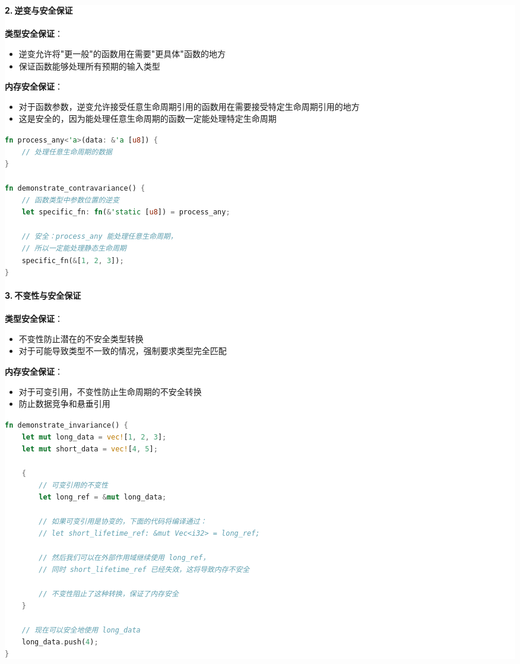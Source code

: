 
#### 2. 逆变与安全保证

**类型安全保证**：

- 逆变允许将"更一般"的函数用在需要"更具体"函数的地方
- 保证函数能够处理所有预期的输入类型

**内存安全保证**：

- 对于函数参数，逆变允许接受任意生命周期引用的函数用在需要接受特定生命周期引用的地方
- 这是安全的，因为能处理任意生命周期的函数一定能处理特定生命周期

```rust
fn process_any<'a>(data: &'a [u8]) {
    // 处理任意生命周期的数据
}

fn demonstrate_contravariance() {
    // 函数类型中参数位置的逆变
    let specific_fn: fn(&'static [u8]) = process_any;
    
    // 安全：process_any 能处理任意生命周期，
    // 所以一定能处理静态生命周期
    specific_fn(&[1, 2, 3]);
}

```

#### 3. 不变性与安全保证

**类型安全保证**：

- 不变性防止潜在的不安全类型转换
- 对于可能导致类型不一致的情况，强制要求类型完全匹配

**内存安全保证**：

- 对于可变引用，不变性防止生命周期的不安全转换
- 防止数据竞争和悬垂引用

```rust
fn demonstrate_invariance() {
    let mut long_data = vec![1, 2, 3];
    let mut short_data = vec![4, 5];
    
    {
        // 可变引用的不变性
        let long_ref = &mut long_data;
        
        // 如果可变引用是协变的，下面的代码将编译通过：
        // let short_lifetime_ref: &mut Vec<i32> = long_ref;
        
        // 然后我们可以在外部作用域继续使用 long_ref，
        // 同时 short_lifetime_ref 已经失效，这将导致内存不安全
        
        // 不变性阻止了这种转换，保证了内存安全
    }
    
    // 现在可以安全地使用 long_data
    long_data.push(4);
}

```
